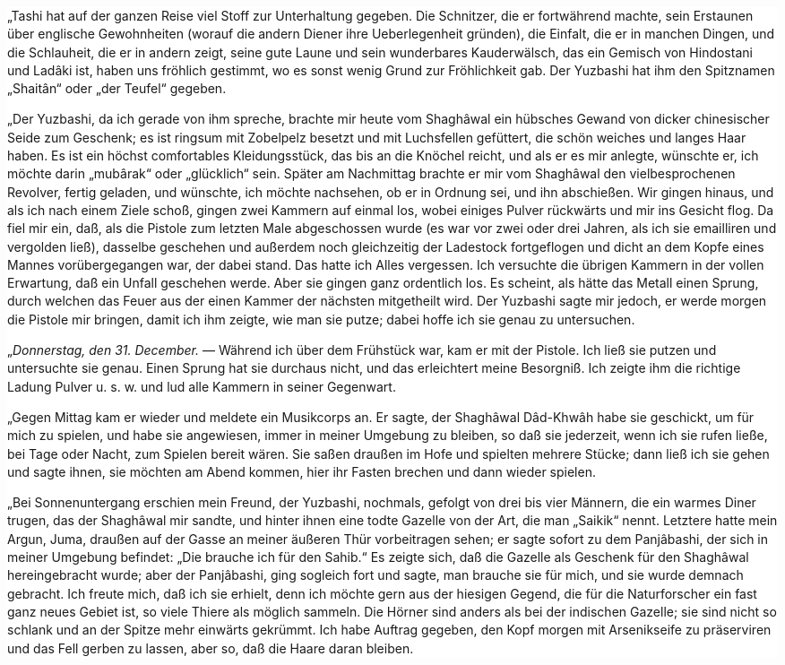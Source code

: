 „Tashi hat auf der ganzen Reise viel Stoff zur Unterhaltung gegeben. Die
Schnitzer, die er fortwährend machte, sein Erstaunen über englische Gewohnheiten
(worauf die andern Diener ihre Ueberlegenheit gründen), die Einfalt, die er in
manchen Dingen, und die Schlauheit, die er in andern zeigt, seine gute Laune und
sein wunderbares Kauderwälsch, das ein Gemisch von Hindostani und Ladâki ist,
haben uns fröhlich gestimmt, wo es sonst wenig Grund zur Fröhlichkeit gab. Der
Yuzbashi hat ihm den Spitznamen „Shaitân“ oder „der Teufel“ gegeben.

„Der Yuzbashi, da ich gerade von ihm spreche, brachte mir heute vom Shaghâwal
ein hübsches Gewand von dicker chinesischer Seide zum Geschenk; es ist ringsum
mit Zobelpelz besetzt und mit Luchsfellen gefüttert, die schön weiches und
langes Haar haben. Es ist ein höchst comfortables Kleidungsstück, das bis an die
Knöchel reicht, und als er es mir anlegte, wünschte er, ich möchte darin
„mubârak“ oder „glücklich“ sein. Später am Nachmittag brachte er mir vom
Shaghâwal den vielbesprochenen Revolver, fertig geladen, und wünschte, ich
möchte nachsehen, ob er in Ordnung sei, und ihn abschießen. Wir gingen hinaus,
und als ich nach einem Ziele schoß, gingen zwei Kammern auf einmal los, wobei
einiges Pulver rückwärts und mir ins Gesicht flog. Da fiel mir ein, daß, als die
Pistole zum letzten Male abgeschossen wurde (es war vor zwei oder drei Jahren,
als ich sie emailliren und vergolden ließ), dasselbe geschehen und außerdem noch
gleichzeitig der Ladestock fortgeflogen und dicht an dem Kopfe eines Mannes
vorübergegangen war, der dabei stand. Das hatte ich Alles vergessen. Ich
versuchte die übrigen Kammern in der vollen Erwartung, daß ein Unfall geschehen
werde. Aber sie gingen ganz ordentlich los. Es scheint, als hätte das Metall
einen Sprung, durch welchen das Feuer aus der einen Kammer der nächsten
mitgetheilt wird. Der Yuzbashi sagte mir jedoch, er werde morgen die Pistole mir
bringen, damit ich ihm zeigte, wie man sie putze; dabei hoffe ich sie genau zu
untersuchen.

„*Donnerstag, den 31. December.* — Während ich über dem Frühstück war, kam er
mit der Pistole. Ich ließ sie putzen und untersuchte sie genau. Einen Sprung hat
sie durchaus nicht, und das erleichtert meine Besorgniß. Ich zeigte ihm die
richtige Ladung Pulver u. s. w. und lud alle Kammern in seiner Gegenwart.

„Gegen Mittag kam er wieder und meldete ein Musikcorps an. Er sagte, der
Shaghâwal Dâd-Khwâh habe sie geschickt, um für mich zu spielen, und habe sie
angewiesen, immer in meiner Umgebung zu bleiben, so daß sie jederzeit, wenn ich
sie rufen ließe, bei Tage oder Nacht, zum Spielen bereit wären. Sie saßen
draußen im Hofe und spielten mehrere Stücke; dann ließ ich sie gehen und sagte
ihnen, sie möchten am Abend kommen, hier ihr Fasten brechen und dann wieder
spielen.

„Bei Sonnenuntergang erschien mein Freund, der Yuzbashi, nochmals, gefolgt von
drei bis vier Männern, die ein warmes Diner trugen, das der Shaghâwal mir
sandte, und hinter ihnen eine todte Gazelle von der Art, die man „Saikik“ nennt.
Letztere hatte mein Argun, Juma, draußen auf der Gasse an meiner äußeren Thür
vorbeitragen sehen; er sagte sofort zu dem Panjâbashi, der sich in meiner
Umgebung befindet: „Die brauche ich für den Sahib.“ Es zeigte sich, daß die
Gazelle als Geschenk für den Shaghâwal hereingebracht wurde; aber der
Panjâbashi, ging sogleich fort und sagte, man brauche sie für mich, und sie
wurde demnach gebracht. Ich freute mich, daß ich sie erhielt, denn ich möchte
gern aus der hiesigen Gegend, die für die Naturforscher ein fast ganz neues
Gebiet ist, so viele Thiere als möglich sammeln. Die Hörner sind anders als bei
der indischen Gazelle; sie sind nicht so schlank und an der Spitze mehr einwärts
gekrümmt. Ich habe Auftrag gegeben, den Kopf morgen mit Arsenikseife zu
präserviren und das Fell gerben zu lassen, aber so, daß die Haare daran bleiben.
